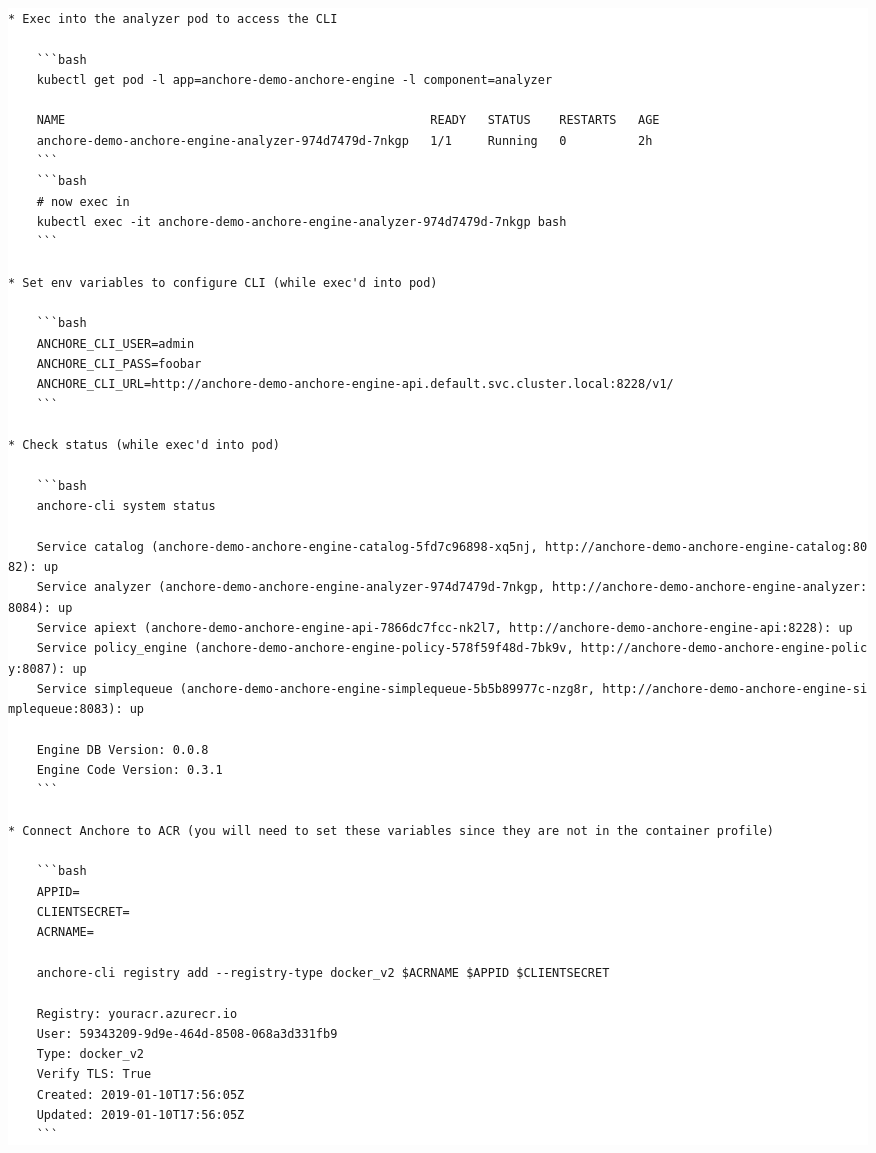     * Exec into the analyzer pod to access the CLI

        ```bash
        kubectl get pod -l app=anchore-demo-anchore-engine -l component=analyzer

        NAME                                                   READY   STATUS    RESTARTS   AGE
        anchore-demo-anchore-engine-analyzer-974d7479d-7nkgp   1/1     Running   0          2h
        ```
        ```bash
        # now exec in
        kubectl exec -it anchore-demo-anchore-engine-analyzer-974d7479d-7nkgp bash
        ```

    * Set env variables to configure CLI (while exec'd into pod)

        ```bash
        ANCHORE_CLI_USER=admin
        ANCHORE_CLI_PASS=foobar
        ANCHORE_CLI_URL=http://anchore-demo-anchore-engine-api.default.svc.cluster.local:8228/v1/
        ```

    * Check status (while exec'd into pod)

        ```bash
        anchore-cli system status

        Service catalog (anchore-demo-anchore-engine-catalog-5fd7c96898-xq5nj, http://anchore-demo-anchore-engine-catalog:8082): up
        Service analyzer (anchore-demo-anchore-engine-analyzer-974d7479d-7nkgp, http://anchore-demo-anchore-engine-analyzer:8084): up
        Service apiext (anchore-demo-anchore-engine-api-7866dc7fcc-nk2l7, http://anchore-demo-anchore-engine-api:8228): up
        Service policy_engine (anchore-demo-anchore-engine-policy-578f59f48d-7bk9v, http://anchore-demo-anchore-engine-policy:8087): up
        Service simplequeue (anchore-demo-anchore-engine-simplequeue-5b5b89977c-nzg8r, http://anchore-demo-anchore-engine-simplequeue:8083): up

        Engine DB Version: 0.0.8
        Engine Code Version: 0.3.1
        ```

    * Connect Anchore to ACR (you will need to set these variables since they are not in the container profile)

        ```bash
        APPID=
        CLIENTSECRET=
        ACRNAME=

        anchore-cli registry add --registry-type docker_v2 $ACRNAME $APPID $CLIENTSECRET

        Registry: youracr.azurecr.io
        User: 59343209-9d9e-464d-8508-068a3d331fb9
        Type: docker_v2
        Verify TLS: True
        Created: 2019-01-10T17:56:05Z
        Updated: 2019-01-10T17:56:05Z
        ```
